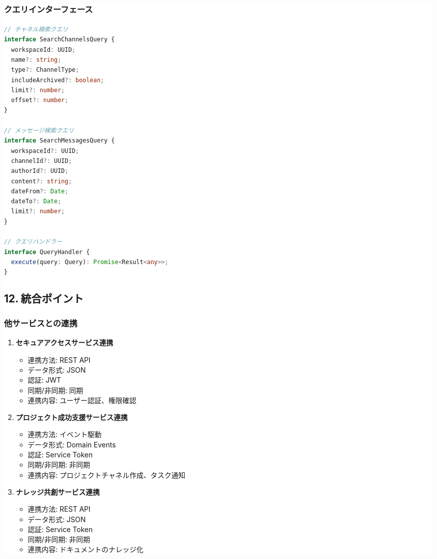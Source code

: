 ### クエリインターフェース

```typescript
// チャネル検索クエリ
interface SearchChannelsQuery {
  workspaceId: UUID;
  name?: string;
  type?: ChannelType;
  includeArchived?: boolean;
  limit?: number;
  offset?: number;
}

// メッセージ検索クエリ
interface SearchMessagesQuery {
  workspaceId?: UUID;
  channelId?: UUID;
  authorId?: UUID;
  content?: string;
  dateFrom?: Date;
  dateTo?: Date;
  limit?: number;
}

// クエリハンドラー
interface QueryHandler {
  execute(query: Query): Promise<Result<any>>;
}
```

## 12. 統合ポイント

### 他サービスとの連携

1. **セキュアアクセスサービス連携**
   - 連携方法: REST API
   - データ形式: JSON
   - 認証: JWT
   - 同期/非同期: 同期
   - 連携内容: ユーザー認証、権限確認

2. **プロジェクト成功支援サービス連携**
   - 連携方法: イベント駆動
   - データ形式: Domain Events
   - 認証: Service Token
   - 同期/非同期: 非同期
   - 連携内容: プロジェクトチャネル作成、タスク通知

3. **ナレッジ共創サービス連携**
   - 連携方法: REST API
   - データ形式: JSON
   - 認証: Service Token
   - 同期/非同期: 非同期
   - 連携内容: ドキュメントのナレッジ化
